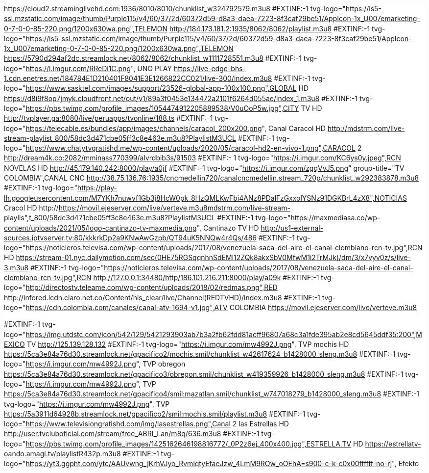 https://cloud2.streaminglivehd.com:1936/8010/8010/chunklist_w324792579.m3u8
#EXTINF:-1 tvg-logo="https://is5-ssl.mzstatic.com/image/thumb/Purple115/v4/60/37/2d/60372d59-d8a3-daea-7223-8f3caf29be51/AppIcon-1x_U007emarketing-0-7-0-0-85-220.png/1200x630wa.png",TELEMON
http://184.173.181.2:1935/8062/8062/playlist.m3u8
#EXTINF:-1 tvg-logo="https://is5-ssl.mzstatic.com/image/thumb/Purple115/v4/60/37/2d/60372d59-d8a3-daea-7223-8f3caf29be51/AppIcon-1x_U007emarketing-0-7-0-0-85-220.png/1200x630wa.png",TELEMON
https://5790d294af2dc.streamlock.net/8062/8062/chunklist_w1111728551.m3u8
#EXTINF:-1 tvg-logo="https://i.imgur.com/RReDi1C.png", UNO PLAY
https://live-edge-bhs-1.cdn.enetres.net/184784E1D210401F8041E3E1266822CC021/live-300/index.m3u8
#EXTINF:-1 tvg-logo="https://www.sasktel.com/images/support/23526-global-app-100x100.png",GLOBAL HD
https://d8i9f8op7jmyk.cloudfront.net/out/v1/89a3f0453e134472a2101f6264d055ae/index_1.m3u8
#EXTINF:-1 tvg-logo="https://pbs.twimg.com/profile_images/1054474912205889538/V0uOoP5w.jpg",CITY TV HD 
http://tvplayer.ga:8080/live/peruapps/tvonline/188.ts
#EXTINF:-1 tvg-logo="https://telecable.es/bundles/app/images/channels/caracol_200x200.png", Canal Caracol HD
http://mdstrm.com/live-stream-playlist_800/58dc3d471cbe05ff3c8e463e.m3u8?PlaylistM3UCL
#EXTINF:-1 tvg-logo="https://www.chatytvgratishd.me/wp-content/uploads/2020/05/caracol-hd2-en-vivo-1.png",CARACOL 2
http://dream4k.co:2082/mminass770399/alvrdbib3s/91503
#EXTINF:- 1 tvg-logo="https://i.imgur.com/KC6ys0y.jpeg",RCN NOVELAS HD
http://45.179.140.242:8000/play/a0jf
#EXTINF:-1 tvg-logo="https://i.imgur.com/zgqVvJ5.png" group-title="TV COLOMBIA",CANAL CNC
http://38.75.136.76:1935/cncmedellin720/canalcncmedellin.stream_720p/chunklist_w292383878.m3u8
#EXTINF:-1 tvg-logo="https://play-lh.googleusercontent.com/M7YKh7nuwvf1Gb3j8HcW0pk_8HzQMLKwFbi4ANz8PDalFzGxxolYSNz91DGKBrL4zX8",NOTICIAS Cracol HD
http://https://movil.ejeserver.com/live/verteve.m3u8mdstrm.com/live-stream-playlis",t_800/58dc3d471cbe05ff3c8e463e.m3u8?PlaylistM3UCL
#EXTINF:-1 tvg-logo="https://maxmediasa.co/wp-content/uploads/2021/05/logo-cantinazo-tv-maxmedia.png", Cantinazo TV HD
http://us1-external-sources.iptvserver.tv:80/kkkrkDp2a9KNwAwGzpb/QT94uK5NNQw4r4Qs/486
#EXTINF:-1 tvg-logo="https://noticieros.televisa.com/wp-content/uploads/2017/08/venezuela-saca-del-aire-el-canal-clombiano-rcn-tv.jpg",RCN HD
https://stream-01.nyc.dailymotion.com/sec(0HE75RGSqqnhnSdEMl12ZQk8akxSbV0MfwM1i2TrMJk)/dm/3/x7vyv0z/s/live-3.m3u8
#EXTINF:-1 tvg-logo="https://noticieros.televisa.com/wp-content/uploads/2017/08/venezuela-saca-del-aire-el-canal-clombiano-rcn-tv.jpg",RCN 
http://127.0.0.1:34480/http/186.101.216.211:8000/play/a09k
#EXTINF:-1 tvg-logo="http://directostv.teleame.com/wp-content/uploads/2018/02/redmas.png",RED
http://infored.lcdn.claro.net.co/Content/hls_clear/live/Channel(REDTVHD)/index.m3u8
#EXTINF:-1 tvg-logo="https://cdn.colombia.com/canales/canal-atv-1694-v1.jpg",ATV COLOMBIA
https://movil.ejeserver.com/live/verteve.m3u8

#EXTINF:-1 tvg-logo="https://img.utdstc.com/icon/542/129/5421293903ab7b3a2fb62fdd81acff96807a68c3a1fde395ab2e8cd5645ddf35:200",MEXICO TV
http://125.139.128.132
#EXTINF:-1 tvg-logo="https://i.imgur.com/mw4992J.png", TVP mochis HD
https://5ca3e84a76d30.streamlock.net/gpacifico2/mochis.smil/chunklist_w42617624_b1428000_sleng.m3u8
#EXTINF:-1 tvg-logo="https://i.imgur.com/mw4992J.png", TVP obregon
https://5ca3e84a76d30.streamlock.net/gpacifico3/obregon.smil/chunklist_w419359926_b1428000_sleng.m3u8
#EXTINF:-1 tvg-logo="https://i.imgur.com/mw4992J.png", TVP
https://5ca3e84a76d30.streamlock.net/gpacifico4/smil:mazatlan.smil/chunklist_w747018279_b1428000_sleng.m3u8
#EXTINF:-1 tvg-logo="https://i.imgur.com/mw4992J.png", TVP
https://5a3911d64928b.streamlock.net/gpacifico2/smil:mochis.smil/playlist.m3u8
#EXTINF:-1 tvg-logo="https://www.televisiongratishd.com/img/lasestrellas.png",Canal 2 las Estrellas HD
http://user.tvcluboficial.com/stream/free_ABRI_Lan/m8q/636.m3u8
#EXTINF:-1 tvg-logo="https://pbs.twimg.com/profile_images/1425162646198816772/_0P2z6ej_400x400.jpg",ESTRELLA.TV HD
https://estrellatv-oando.amagi.tv/playlistR432p.m3u8
#EXTINF:-1 tvg-logo="https://yt3.ggpht.com/ytc/AAUvwng_jKrhVJyo_RvmlqtyEfaeJzw_4LmM9ROw_oOEhA=s900-c-k-c0x00ffffff-no-rj", Efekto 